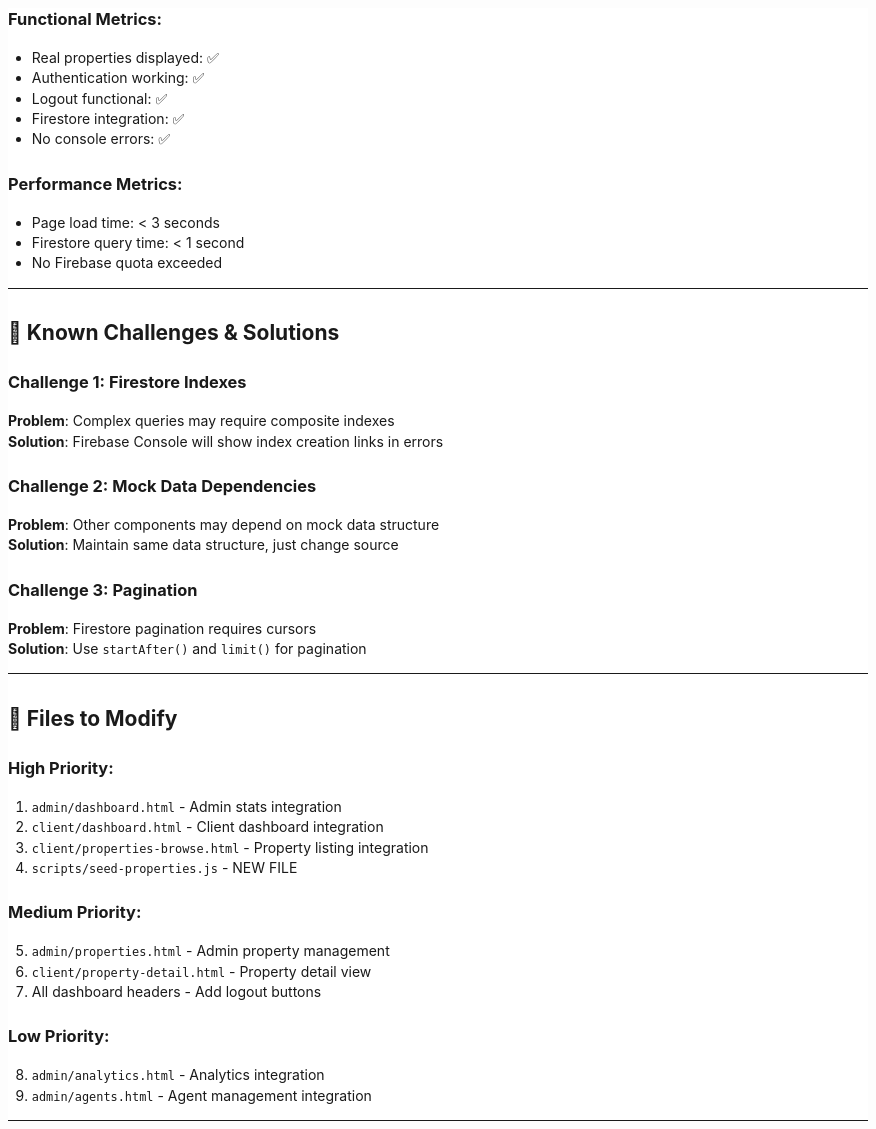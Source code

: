 ### Functional Metrics:
- Real properties displayed: ✅
- Authentication working: ✅
- Logout functional: ✅
- Firestore integration: ✅
- No console errors: ✅

### Performance Metrics:
- Page load time: < 3 seconds
- Firestore query time: < 1 second
- No Firebase quota exceeded

---

## 🚧 Known Challenges & Solutions

### Challenge 1: Firestore Indexes
**Problem**: Complex queries may require composite indexes  
**Solution**: Firebase Console will show index creation links in errors

### Challenge 2: Mock Data Dependencies
**Problem**: Other components may depend on mock data structure  
**Solution**: Maintain same data structure, just change source

### Challenge 3: Pagination
**Problem**: Firestore pagination requires cursors  
**Solution**: Use `startAfter()` and `limit()` for pagination

---

## 📁 Files to Modify

### High Priority:
1. `admin/dashboard.html` - Admin stats integration
2. `client/dashboard.html` - Client dashboard integration
3. `client/properties-browse.html` - Property listing integration
4. `scripts/seed-properties.js` - NEW FILE

### Medium Priority:
5. `admin/properties.html` - Admin property management
6. `client/property-detail.html` - Property detail view
7. All dashboard headers - Add logout buttons

### Low Priority:
8. `admin/analytics.html` - Analytics integration
9. `admin/agents.html` - Agent management integration

---
